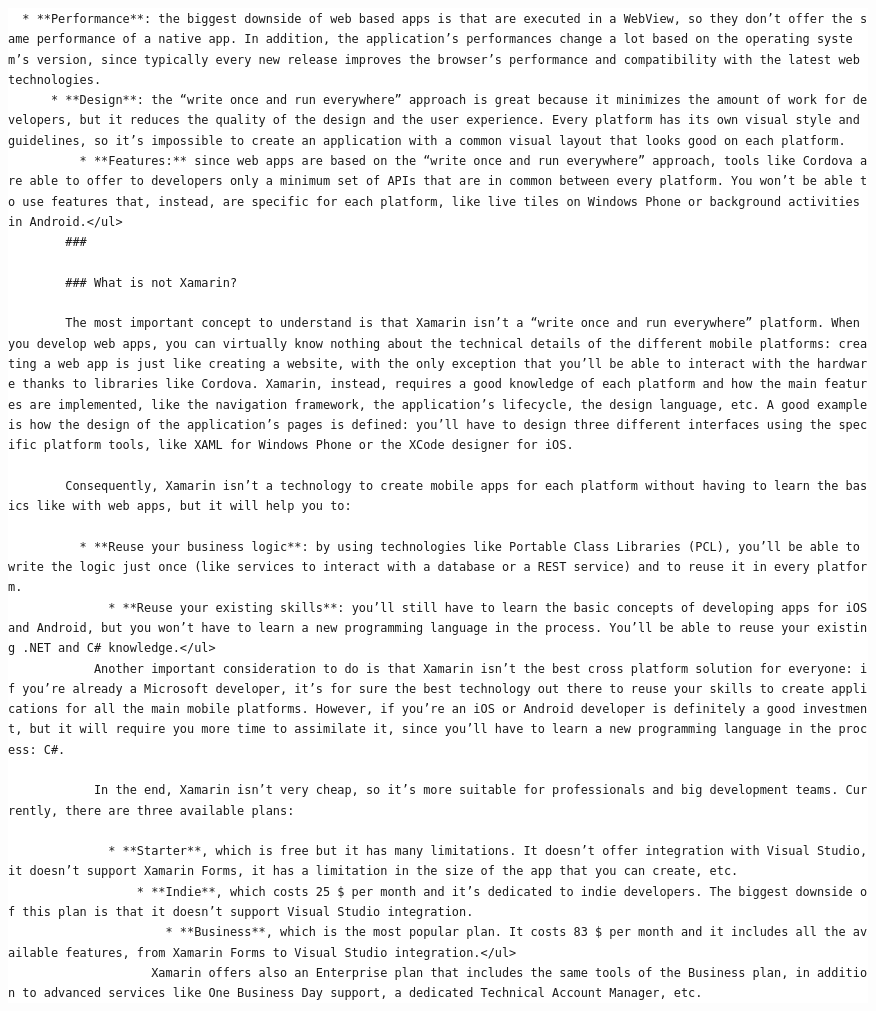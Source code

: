       * **Performance**: the biggest downside of web based apps is that are executed in a WebView, so they don’t offer the same performance of a native app. In addition, the application’s performances change a lot based on the operating system’s version, since typically every new release improves the browser’s performance and compatibility with the latest web technologies. 
          * **Design**: the “write once and run everywhere” approach is great because it minimizes the amount of work for developers, but it reduces the quality of the design and the user experience. Every platform has its own visual style and guidelines, so it’s impossible to create an application with a common visual layout that looks good on each platform. 
              * **Features:** since web apps are based on the “write once and run everywhere” approach, tools like Cordova are able to offer to developers only a minimum set of APIs that are in common between every platform. You won’t be able to use features that, instead, are specific for each platform, like live tiles on Windows Phone or background activities in Android.</ul> 
            ### 
            
            ### What is not Xamarin?
            
            The most important concept to understand is that Xamarin isn’t a “write once and run everywhere” platform. When you develop web apps, you can virtually know nothing about the technical details of the different mobile platforms: creating a web app is just like creating a website, with the only exception that you’ll be able to interact with the hardware thanks to libraries like Cordova. Xamarin, instead, requires a good knowledge of each platform and how the main features are implemented, like the navigation framework, the application’s lifecycle, the design language, etc. A good example is how the design of the application’s pages is defined: you’ll have to design three different interfaces using the specific platform tools, like XAML for Windows Phone or the XCode designer for iOS.
            
            Consequently, Xamarin isn’t a technology to create mobile apps for each platform without having to learn the basics like with web apps, but it will help you to:
            
              * **Reuse your business logic**: by using technologies like Portable Class Libraries (PCL), you’ll be able to write the logic just once (like services to interact with a database or a REST service) and to reuse it in every platform. 
                  * **Reuse your existing skills**: you’ll still have to learn the basic concepts of developing apps for iOS and Android, but you won’t have to learn a new programming language in the process. You’ll be able to reuse your existing .NET and C# knowledge.</ul> 
                Another important consideration to do is that Xamarin isn’t the best cross platform solution for everyone: if you’re already a Microsoft developer, it’s for sure the best technology out there to reuse your skills to create applications for all the main mobile platforms. However, if you’re an iOS or Android developer is definitely a good investment, but it will require you more time to assimilate it, since you’ll have to learn a new programming language in the process: C#.
                
                In the end, Xamarin isn’t very cheap, so it’s more suitable for professionals and big development teams. Currently, there are three available plans:
                
                  * **Starter**, which is free but it has many limitations. It doesn’t offer integration with Visual Studio, it doesn’t support Xamarin Forms, it has a limitation in the size of the app that you can create, etc. 
                      * **Indie**, which costs 25 $ per month and it’s dedicated to indie developers. The biggest downside of this plan is that it doesn’t support Visual Studio integration. 
                          * **Business**, which is the most popular plan. It costs 83 $ per month and it includes all the available features, from Xamarin Forms to Visual Studio integration.</ul> 
                        Xamarin offers also an Enterprise plan that includes the same tools of the Business plan, in addition to advanced services like One Business Day support, a dedicated Technical Account Manager, etc.
                        